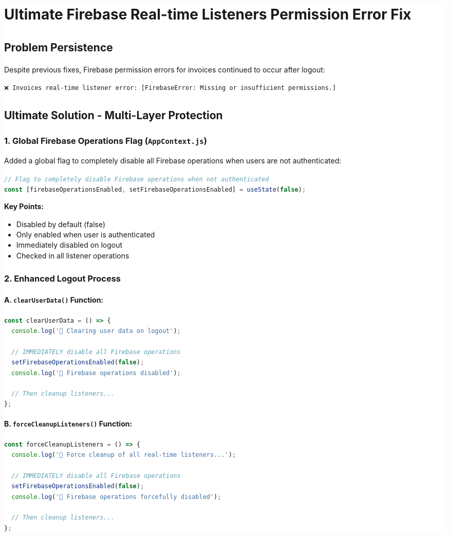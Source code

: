 # Ultimate Firebase Real-time Listeners Permission Error Fix

## Problem Persistence
Despite previous fixes, Firebase permission errors for invoices continued to occur after logout:
```
❌ Invoices real-time listener error: [FirebaseError: Missing or insufficient permissions.]
```

## Ultimate Solution - Multi-Layer Protection

### 1. Global Firebase Operations Flag (`AppContext.js`)

Added a global flag to completely disable all Firebase operations when users are not authenticated:

```javascript
// Flag to completely disable Firebase operations when not authenticated
const [firebaseOperationsEnabled, setFirebaseOperationsEnabled] = useState(false);
```

**Key Points:**
- Disabled by default (false)
- Only enabled when user is authenticated
- Immediately disabled on logout
- Checked in all listener operations

### 2. Enhanced Logout Process

#### A. `clearUserData()` Function:
```javascript
const clearUserData = () => {
  console.log('🚪 Clearing user data on logout');
  
  // IMMEDIATELY disable all Firebase operations
  setFirebaseOperationsEnabled(false);
  console.log('🚫 Firebase operations disabled');
  
  // Then cleanup listeners...
};
```

#### B. `forceCleanupListeners()` Function:
```javascript
const forceCleanupListeners = () => {
  console.log('🚨 Force cleanup of all real-time listeners...');
  
  // IMMEDIATELY disable all Firebase operations
  setFirebaseOperationsEnabled(false);
  console.log('🚫 Firebase operations forcefully disabled');
  
  // Then cleanup listeners...
};
```
